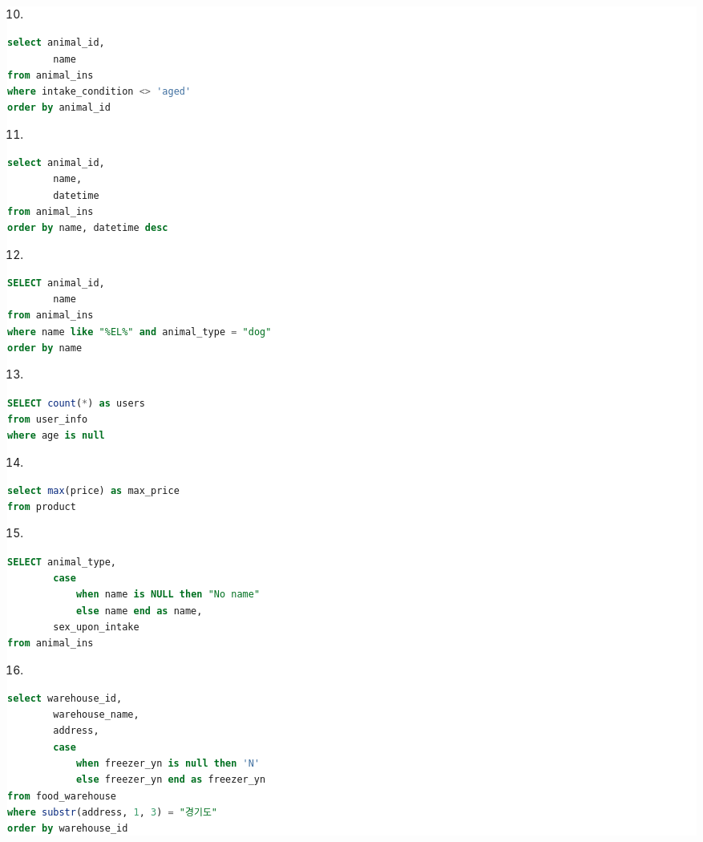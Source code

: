 10.
```sql
select animal_id,
        name
from animal_ins 
where intake_condition <> 'aged'
order by animal_id
```

11.
```sql
select animal_id,
        name,
        datetime
from animal_ins
order by name, datetime desc
```

12.
```sql
SELECT animal_id,
        name
from animal_ins
where name like "%EL%" and animal_type = "dog"
order by name
```

13.
```sql
SELECT count(*) as users
from user_info
where age is null
```

14.
```sql
select max(price) as max_price
from product
```

15.
```sql
SELECT animal_type,
        case
            when name is NULL then "No name"
            else name end as name,
        sex_upon_intake
from animal_ins
```

16.
```sql
select warehouse_id,
        warehouse_name,
        address,
        case 
            when freezer_yn is null then 'N'
            else freezer_yn end as freezer_yn
from food_warehouse
where substr(address, 1, 3) = "경기도"
order by warehouse_id
```
